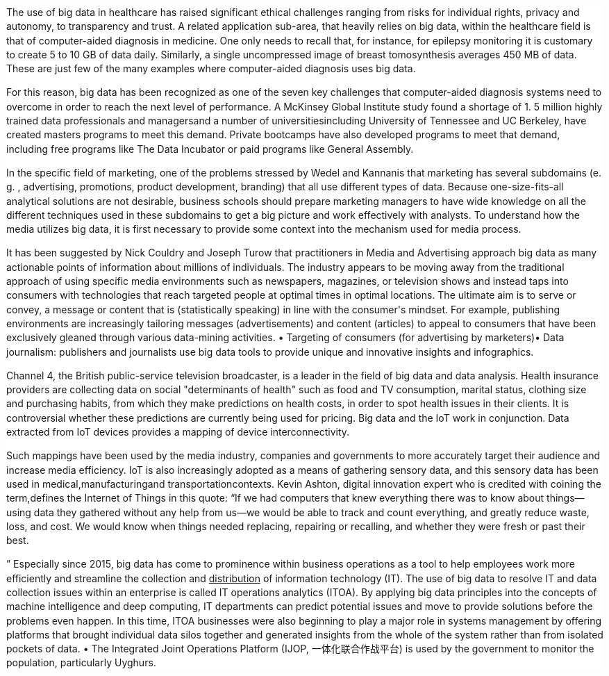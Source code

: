 The use of big data in healthcare has raised significant ethical challenges ranging from risks for individual rights, privacy and autonomy, to transparency and trust. A related application sub-area, that heavily relies on big data, within the healthcare field is that of computer-aided diagnosis in medicine. One only needs to recall that, for instance, for epilepsy monitoring it is customary to create 5 to 10 GB of data daily. Similarly, a single uncompressed image of breast tomosynthesis averages 450 MB of data. These are just few of the many examples where computer-aided diagnosis uses big data.

For this reason, big data has been recognized as one of the seven key challenges that computer-aided diagnosis systems need to overcome in order to reach the next level of performance. A McKinsey Global Institute study found a shortage of 1. 5 million highly trained data professionals and managersand a number of universitiesincluding University of Tennessee and UC Berkeley, have created masters programs to meet this demand. Private bootcamps have also developed programs to meet that demand, including free programs like The Data Incubator or paid programs like General Assembly.

In the specific field of marketing, one of the problems stressed by Wedel and Kannanis that marketing has several subdomains (e. g. , advertising, promotions, product development, branding) that all use different types of data. Because one-size-fits-all analytical solutions are not desirable, business schools should prepare marketing managers to have wide knowledge on all the different techniques used in these subdomains to get a big picture and work effectively with analysts. To understand how the media utilizes big data, it is first necessary to provide some context into the mechanism used for media process.

It has been suggested by Nick Couldry and Joseph Turow that practitioners in Media and Advertising approach big data as many actionable points of information about millions of individuals. The industry appears to be moving away from the traditional approach of using specific media environments such as newspapers, magazines, or television shows and instead taps into consumers with technologies that reach targeted people at optimal times in optimal locations. The ultimate aim is to serve or convey, a message or content that is (statistically speaking) in line with the consumer's mindset. For example, publishing environments are increasingly tailoring messages (advertisements) and content (articles) to appeal to consumers that have been exclusively gleaned through various data-mining activities. • Targeting of consumers (for advertising by marketers)• Data journalism: publishers and journalists use big data tools to provide unique and innovative insights and infographics.

Channel 4, the British public-service television broadcaster, is a leader in the field of big data and data analysis. Health insurance providers are collecting data on social "determinants of health" such as food and TV consumption, marital status, clothing size and purchasing habits, from which they make predictions on health costs, in order to spot health issues in their clients. It is controversial whether these predictions are currently being used for pricing. Big data and the IoT work in conjunction. Data extracted from IoT devices provides a mapping of device interconnectivity.

Such mappings have been used by the media industry, companies and governments to more accurately target their audience and increase media efficiency. IoT is also increasingly adopted as a means of gathering sensory data, and this sensory data has been used in medical,manufacturingand transportationcontexts. Kevin Ashton, digital innovation expert who is credited with coining the term,defines the Internet of Things in this quote: “If we had computers that knew everything there was to know about things—using data they gathered without any help from us—we would be able to track and count everything, and greatly reduce waste, loss, and cost. We would know when things needed replacing, repairing or recalling, and whether they were fresh or past their best.

” Especially since 2015, big data has come to prominence within business operations as a tool to help employees work more efficiently and streamline the collection and [distribution](https://python-software.github.io/Anaconda-Python-Distribution) of information technology (IT). The use of big data to resolve IT and data collection issues within an enterprise is called IT operations analytics (ITOA). By applying big data principles into the concepts of machine intelligence and deep computing, IT departments can predict potential issues and move to provide solutions before the problems even happen. In this time, ITOA businesses were also beginning to play a major role in systems management by offering platforms that brought individual data silos together and generated insights from the whole of the system rather than from isolated pockets of data. • The Integrated Joint Operations Platform (IJOP, 一体化联合作战平台) is used by the government to monitor the population, particularly Uyghurs.
